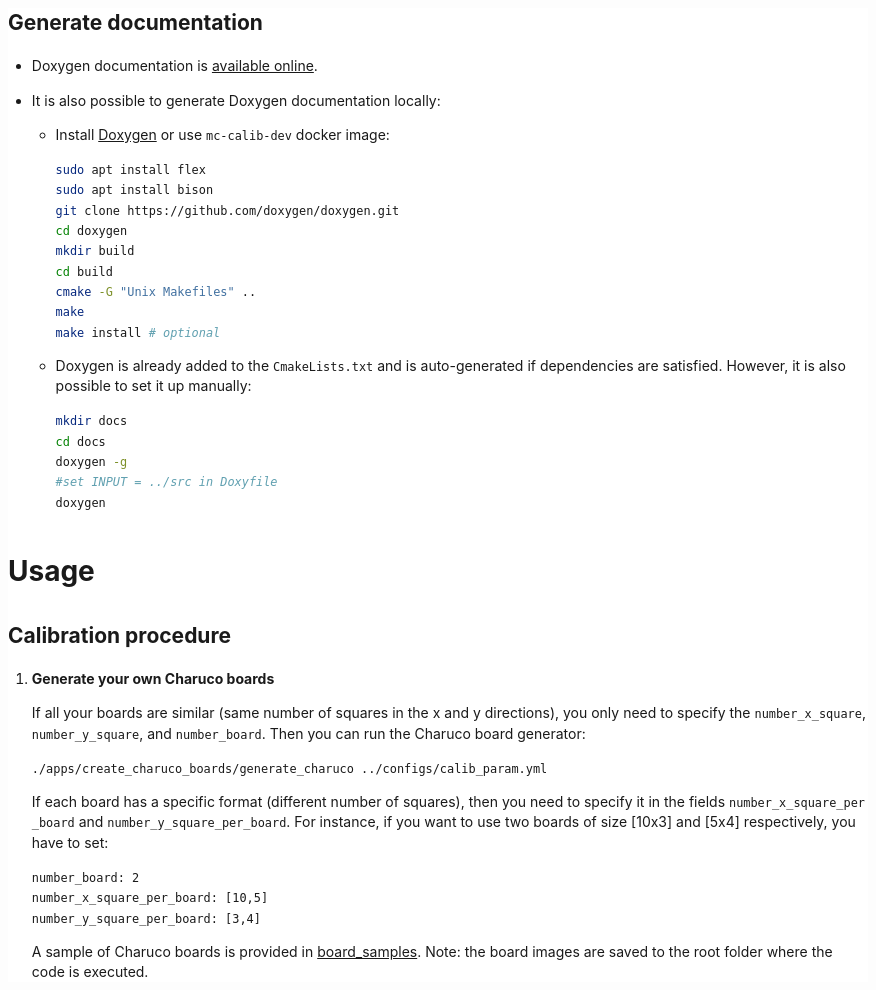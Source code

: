 ## Generate documentation

- Doxygen documentation is [available online](https://codedocs.xyz/rameau-fr/MC-Calib/).

- It is also possible to generate Doxygen documentation locally:

   - Install [Doxygen](https://www.doxygen.nl/download.html) or use `mc-calib-dev` docker image:

      ```bash
      sudo apt install flex
      sudo apt install bison
      git clone https://github.com/doxygen/doxygen.git
      cd doxygen
      mkdir build
      cd build
      cmake -G "Unix Makefiles" ..
      make
      make install # optional
      ```
   - Doxygen is already added to the `CmakeLists.txt` and is auto-generated if dependencies are satisfied. However, it is also possible to set it up manually:

      ```bash
      mkdir docs
      cd docs
      doxygen -g
      #set INPUT = ../src in Doxyfile
      doxygen
      ```
      
# Usage

## Calibration procedure

1. **Generate your own Charuco boards**

      If all your boards are similar (same number of squares in the x and y directions), you only need to specify the `number_x_square`, `number_y_square`, and `number_board`. Then you can run the Charuco board generator:
      ```bash
      ./apps/create_charuco_boards/generate_charuco ../configs/calib_param.yml
      ```
      If each board has a specific format (different number of squares), then you need to specify it in the fields 		`number_x_square_per_board` and `number_y_square_per_board`. For instance, if you want to use two boards of size [10x3] and [5x4] respectively, you have to set:
      ```
      number_board: 2 
      number_x_square_per_board: [10,5]
      number_y_square_per_board: [3,4]
      ```
      A sample of Charuco boards is provided in [board_samples](docs/board_samples).
      Note: the board images are saved to the root folder where the code is executed.
